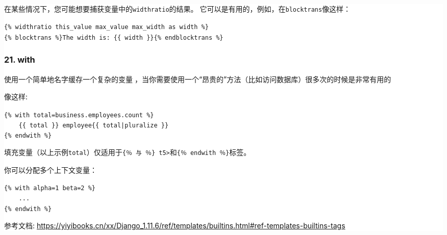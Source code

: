 在某些情况下，您可能想要捕获变量中的`widthratio`的结果。 它可以是有用的，例如，在`blocktrans`像这样：

```html
{% widthratio this_value max_value max_width as width %}
{% blocktrans %}The width is: {{ width }}{% endblocktrans %}
```



### 21. with

使用一个简单地名字缓存一个复杂的变量 ，当你需要使用一个“昂贵的”方法（比如访问数据库）很多次的时候是非常有用的

像这样:

```html
{% with total=business.employees.count %}
    {{ total }} employee{{ total|pluralize }}
{% endwith %}
```

填充变量（以上示例`total`）仅适用于`{％ 与 ％} t5>`和`{％ endwith ％}`标签。

你可以分配多个上下文变量：

```html
{% with alpha=1 beta=2 %}
    ...
{% endwith %}
```



参考文档: https://yiyibooks.cn/xx/Django_1.11.6/ref/templates/builtins.html#ref-templates-builtins-tags